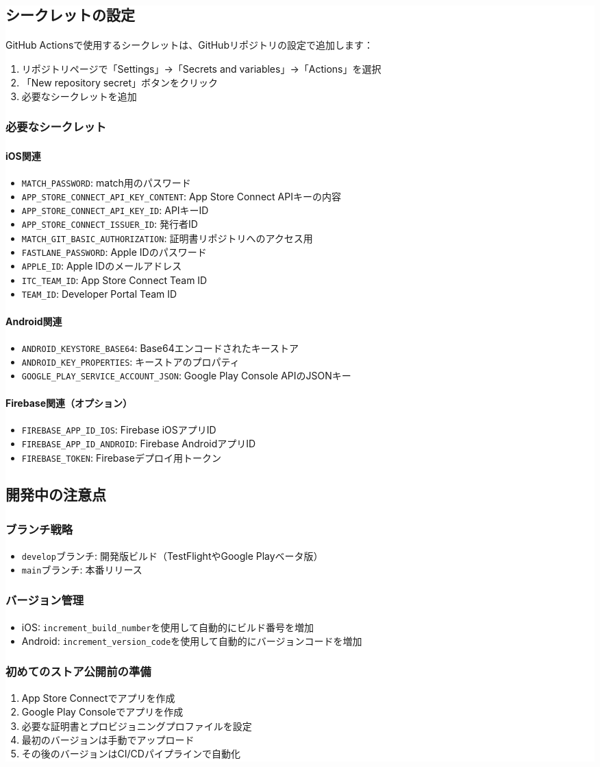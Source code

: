 ## シークレットの設定

GitHub Actionsで使用するシークレットは、GitHubリポジトリの設定で追加します：

1. リポジトリページで「Settings」→「Secrets and variables」→「Actions」を選択
2. 「New repository secret」ボタンをクリック
3. 必要なシークレットを追加

### 必要なシークレット

#### iOS関連

- `MATCH_PASSWORD`: match用のパスワード
- `APP_STORE_CONNECT_API_KEY_CONTENT`: App Store Connect APIキーの内容
- `APP_STORE_CONNECT_API_KEY_ID`: APIキーID
- `APP_STORE_CONNECT_ISSUER_ID`: 発行者ID
- `MATCH_GIT_BASIC_AUTHORIZATION`: 証明書リポジトリへのアクセス用
- `FASTLANE_PASSWORD`: Apple IDのパスワード
- `APPLE_ID`: Apple IDのメールアドレス
- `ITC_TEAM_ID`: App Store Connect Team ID
- `TEAM_ID`: Developer Portal Team ID

#### Android関連

- `ANDROID_KEYSTORE_BASE64`: Base64エンコードされたキーストア
- `ANDROID_KEY_PROPERTIES`: キーストアのプロパティ
- `GOOGLE_PLAY_SERVICE_ACCOUNT_JSON`: Google Play Console APIのJSONキー

#### Firebase関連（オプション）

- `FIREBASE_APP_ID_IOS`: Firebase iOSアプリID
- `FIREBASE_APP_ID_ANDROID`: Firebase AndroidアプリID
- `FIREBASE_TOKEN`: Firebaseデプロイ用トークン

## 開発中の注意点

### ブランチ戦略

- `develop`ブランチ: 開発版ビルド（TestFlightやGoogle Playベータ版）
- `main`ブランチ: 本番リリース

### バージョン管理

- iOS: `increment_build_number`を使用して自動的にビルド番号を増加
- Android: `increment_version_code`を使用して自動的にバージョンコードを増加

### 初めてのストア公開前の準備

1. App Store Connectでアプリを作成
2. Google Play Consoleでアプリを作成
3. 必要な証明書とプロビジョニングプロファイルを設定
4. 最初のバージョンは手動でアップロード
5. その後のバージョンはCI/CDパイプラインで自動化
